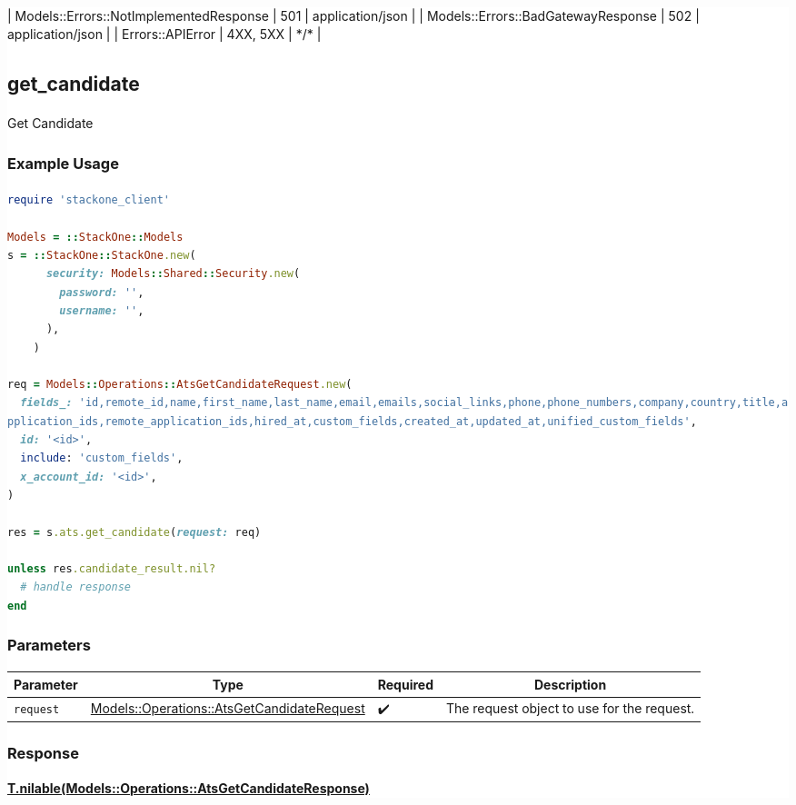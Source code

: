 | Models::Errors::NotImplementedResponse      | 501                                         | application/json                            |
| Models::Errors::BadGatewayResponse          | 502                                         | application/json                            |
| Errors::APIError                            | 4XX, 5XX                                    | \*/\*                                       |

## get_candidate

Get Candidate

### Example Usage


```ruby
require 'stackone_client'

Models = ::StackOne::Models
s = ::StackOne::StackOne.new(
      security: Models::Shared::Security.new(
        password: '',
        username: '',
      ),
    )

req = Models::Operations::AtsGetCandidateRequest.new(
  fields_: 'id,remote_id,name,first_name,last_name,email,emails,social_links,phone,phone_numbers,company,country,title,application_ids,remote_application_ids,hired_at,custom_fields,created_at,updated_at,unified_custom_fields',
  id: '<id>',
  include: 'custom_fields',
  x_account_id: '<id>',
)

res = s.ats.get_candidate(request: req)

unless res.candidate_result.nil?
  # handle response
end

```

### Parameters

| Parameter                                                                                       | Type                                                                                            | Required                                                                                        | Description                                                                                     |
| ----------------------------------------------------------------------------------------------- | ----------------------------------------------------------------------------------------------- | ----------------------------------------------------------------------------------------------- | ----------------------------------------------------------------------------------------------- |
| `request`                                                                                       | [Models::Operations::AtsGetCandidateRequest](../../models/operations/atsgetcandidaterequest.md) | :heavy_check_mark:                                                                              | The request object to use for the request.                                                      |

### Response

**[T.nilable(Models::Operations::AtsGetCandidateResponse)](../../models/operations/atsgetcandidateresponse.md)**
